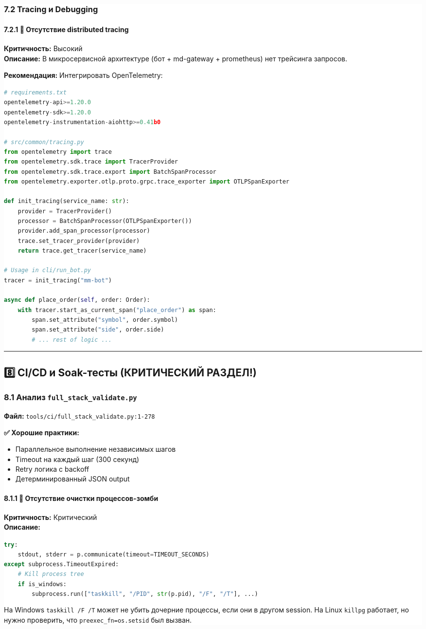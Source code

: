 
### 7.2 Tracing и Debugging

#### 7.2.1 🔴 Отсутствие distributed tracing
**Критичность:** Высокий  
**Описание:** В микросервисной архитектуре (бот + md-gateway + prometheus) нет трейсинга запросов.

**Рекомендация:** Интегрировать OpenTelemetry:
```python
# requirements.txt
opentelemetry-api>=1.20.0
opentelemetry-sdk>=1.20.0
opentelemetry-instrumentation-aiohttp>=0.41b0

# src/common/tracing.py
from opentelemetry import trace
from opentelemetry.sdk.trace import TracerProvider
from opentelemetry.sdk.trace.export import BatchSpanProcessor
from opentelemetry.exporter.otlp.proto.grpc.trace_exporter import OTLPSpanExporter

def init_tracing(service_name: str):
    provider = TracerProvider()
    processor = BatchSpanProcessor(OTLPSpanExporter())
    provider.add_span_processor(processor)
    trace.set_tracer_provider(provider)
    return trace.get_tracer(service_name)

# Usage in cli/run_bot.py
tracer = init_tracing("mm-bot")

async def place_order(self, order: Order):
    with tracer.start_as_current_span("place_order") as span:
        span.set_attribute("symbol", order.symbol)
        span.set_attribute("side", order.side)
        # ... rest of logic ...
```

---

## 8️⃣ CI/CD и Soak-тесты (КРИТИЧЕСКИЙ РАЗДЕЛ!)

### 8.1 Анализ `full_stack_validate.py`

**Файл:** `tools/ci/full_stack_validate.py:1-278`  

**✅ Хорошие практики:**
- Параллельное выполнение независимых шагов
- Timeout на каждый шаг (300 секунд)
- Retry логика с backoff
- Детерминированный JSON output

#### 8.1.1 🔴 Отсутствие очистки процессов-зомби
**Критичность:** Критический  
**Описание:**
```python
try:
    stdout, stderr = p.communicate(timeout=TIMEOUT_SECONDS)
except subprocess.TimeoutExpired:
    # Kill process tree
    if is_windows:
        subprocess.run(["taskkill", "/PID", str(p.pid), "/F", "/T"], ...)
```
На Windows `taskkill /F /T` может не убить дочерние процессы, если они в другом session. На Linux `killpg` работает, но нужно проверить, что `preexec_fn=os.setsid` был вызван.
